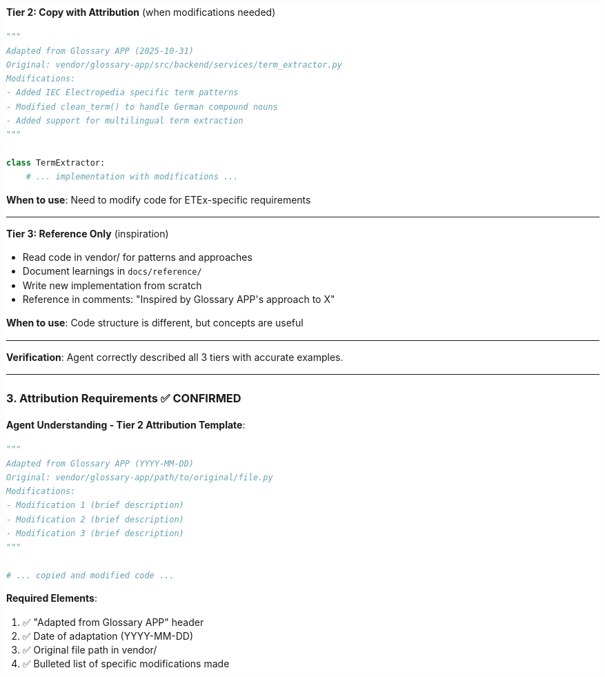 
**Tier 2: Copy with Attribution** (when modifications needed)
```python
"""
Adapted from Glossary APP (2025-10-31)
Original: vendor/glossary-app/src/backend/services/term_extractor.py
Modifications:
- Added IEC Electropedia specific term patterns
- Modified clean_term() to handle German compound nouns
- Added support for multilingual term extraction
"""

class TermExtractor:
    # ... implementation with modifications ...
```

**When to use**: Need to modify code for ETEx-specific requirements

---

**Tier 3: Reference Only** (inspiration)
- Read code in vendor/ for patterns and approaches
- Document learnings in `docs/reference/`
- Write new implementation from scratch
- Reference in comments: "Inspired by Glossary APP's approach to X"

**When to use**: Code structure is different, but concepts are useful

---

**Verification**: Agent correctly described all 3 tiers with accurate examples.

---

### 3. Attribution Requirements ✅ CONFIRMED

**Agent Understanding - Tier 2 Attribution Template**:

```python
"""
Adapted from Glossary APP (YYYY-MM-DD)
Original: vendor/glossary-app/path/to/original/file.py
Modifications:
- Modification 1 (brief description)
- Modification 2 (brief description)
- Modification 3 (brief description)
"""

# ... copied and modified code ...
```

**Required Elements**:
1. ✅ "Adapted from Glossary APP" header
2. ✅ Date of adaptation (YYYY-MM-DD)
3. ✅ Original file path in vendor/
4. ✅ Bulleted list of specific modifications made
